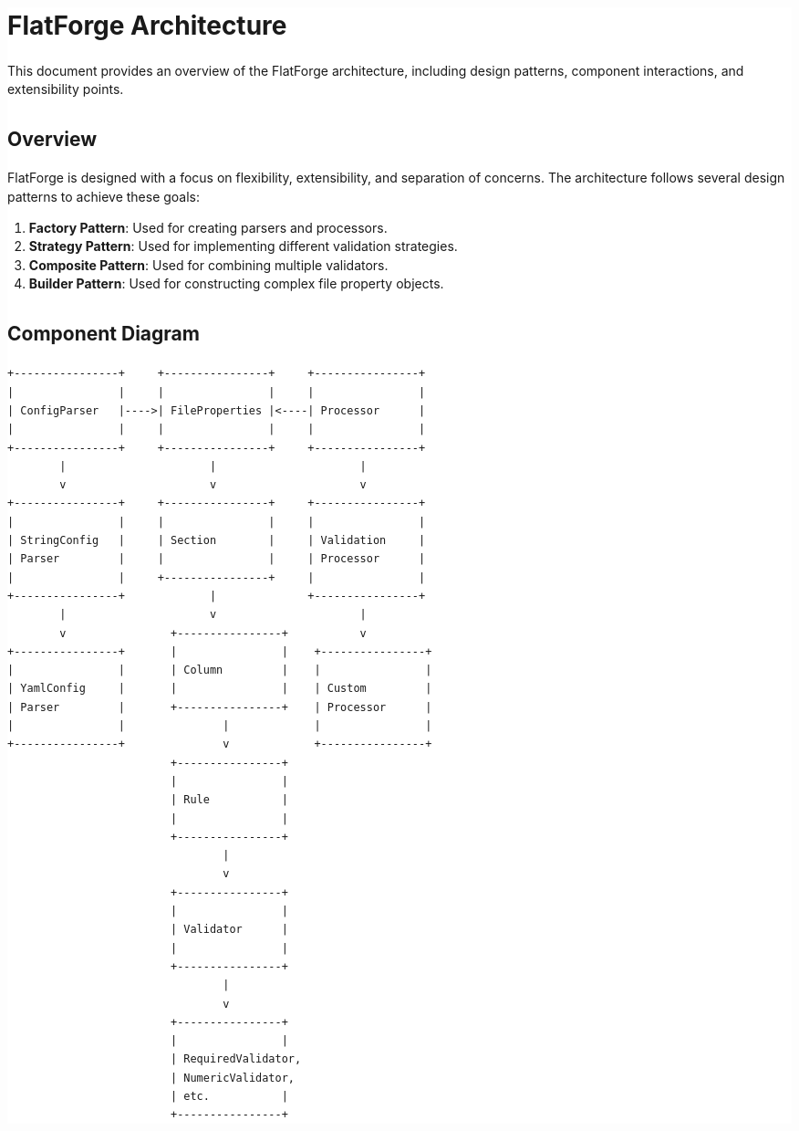 # FlatForge Architecture

This document provides an overview of the FlatForge architecture, including design patterns, component interactions, and extensibility points.

## Overview

FlatForge is designed with a focus on flexibility, extensibility, and separation of concerns. The architecture follows several design patterns to achieve these goals:

1. **Factory Pattern**: Used for creating parsers and processors.
2. **Strategy Pattern**: Used for implementing different validation strategies.
3. **Composite Pattern**: Used for combining multiple validators.
4. **Builder Pattern**: Used for constructing complex file property objects.

## Component Diagram

```
+----------------+     +----------------+     +----------------+
|                |     |                |     |                |
| ConfigParser   |---->| FileProperties |<----| Processor      |
|                |     |                |     |                |
+----------------+     +----------------+     +----------------+
        |                      |                      |
        v                      v                      v
+----------------+     +----------------+     +----------------+
|                |     |                |     |                |
| StringConfig   |     | Section        |     | Validation     |
| Parser         |     |                |     | Processor      |
|                |     +----------------+     |                |
+----------------+             |              +----------------+
        |                      v                      |
        v                +----------------+           v
+----------------+       |                |    +----------------+
|                |       | Column         |    |                |
| YamlConfig     |       |                |    | Custom         |
| Parser         |       +----------------+    | Processor      |
|                |               |             |                |
+----------------+               v             +----------------+
                         +----------------+
                         |                |
                         | Rule           |
                         |                |
                         +----------------+
                                 |
                                 v
                         +----------------+
                         |                |
                         | Validator      |
                         |                |
                         +----------------+
                                 |
                                 v
                         +----------------+
                         |                |
                         | RequiredValidator,
                         | NumericValidator,
                         | etc.           |
                         +----------------+
```
